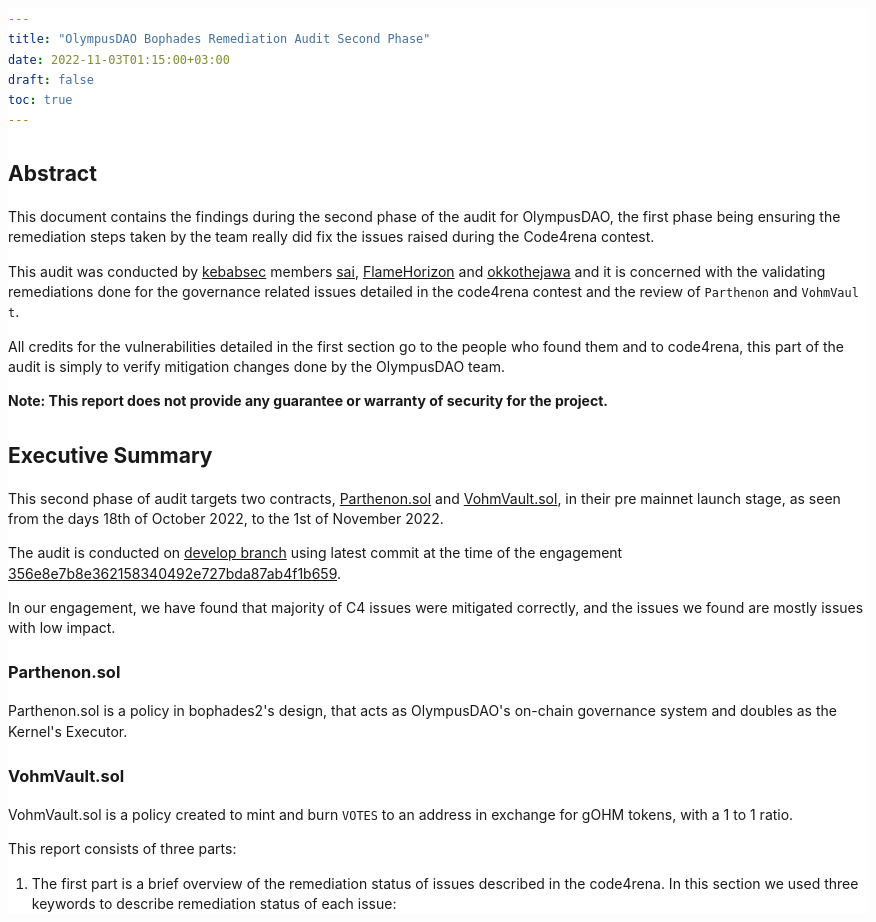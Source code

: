 ```yaml
---
title: "OlympusDAO Bophades Remediation Audit Second Phase"
date: 2022-11-03T01:15:00+03:00
draft: false
toc: true
---
```


## Abstract

This document contains the findings during the second phase of the audit for OlympusDAO, the first phase being ensuring the remediation steps taken by the team really did fix the issues raised during the Code4rena contest.

This audit was conducted by [kebabsec](https://twitter.com/kebabsec) members [sai](https://twitter.com/sigh242), [FlameHorizon](https://twitter.com/FlameHorizon1) and [okkothejawa](https://twitter.com/okkothejawa) and it is concerned with the validating remediations done for the governance related issues detailed in the code4rena contest and the review of `Parthenon` and `VohmVault`.

All credits for the vulnerabilities detailed in the first section go to the people who found them and to code4rena, this part of the audit is simply to verify mitigation changes done by the OlympusDAO team.

****Note: This report does not provide any guarantee or warranty of security for the project.****

## Executive Summary

This second phase of audit targets two contracts, [Parthenon.sol](https://github.com/OlympusDAO/bophades2/blob/develop/src/policies/Parthenon.sol) and [VohmVault.sol](https://github.com/OlympusDAO/bophades2/blob/develop/src/policies/VohmVault.sol), in their pre mainnet launch stage, as seen from the days 18th of October 2022, to the 1st of November 2022.

The audit is conducted on [develop branch](https://github.com/OlympusDAO/bophades2/tree/develop) using latest commit at the time of the engagement [356e8e7b8e362158340492e727bda87ab4f1b659](https://github.com/OlympusDAO/bophades2/tree/356e8e7b8e362158340492e727bda87ab4f1b659).

In our engagement, we have found that majority of C4 issues were mitigated correctly, and the issues we found are mostly issues with low impact.

### Parthenon.sol

Parthenon.sol is a policy in bophades2's design, that acts as OlympusDAO's on-chain governance system and doubles as the Kernel's Executor.

### VohmVault.sol

VohmVault.sol is a policy created to mint and burn `VOTES` to an address in exchange for gOHM tokens, with a 1 to 1 ratio.

This report consists of three parts:
1. The first part is a brief overview of the remediation status of issues described in the code4rena. In this section we used three keywords to describe remediation status of each issue:
